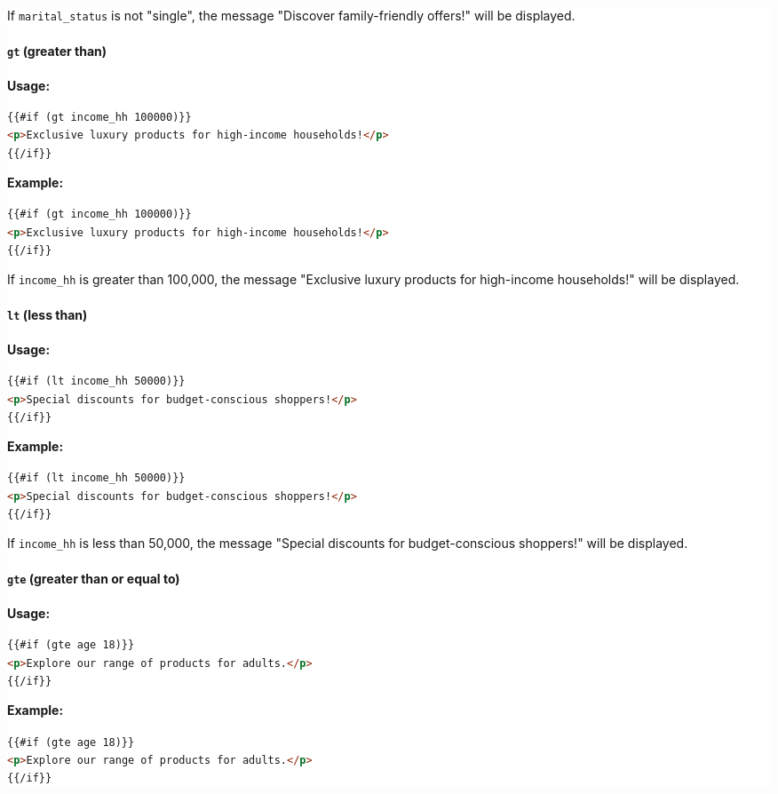 If `marital_status` is not "single", the message "Discover family-friendly offers!" will be displayed.

#### `gt` (greater than)

**Usage:**

```html
{{#if (gt income_hh 100000)}}
<p>Exclusive luxury products for high-income households!</p>
{{/if}}
```

**Example:**

```html
{{#if (gt income_hh 100000)}}
<p>Exclusive luxury products for high-income households!</p>
{{/if}}
```

If `income_hh` is greater than 100,000, the message "Exclusive luxury products for high-income households!" will be displayed.

#### `lt` (less than)

**Usage:**

```html
{{#if (lt income_hh 50000)}}
<p>Special discounts for budget-conscious shoppers!</p>
{{/if}}
```

**Example:**

```html
{{#if (lt income_hh 50000)}}
<p>Special discounts for budget-conscious shoppers!</p>
{{/if}}
```

If `income_hh` is less than 50,000, the message "Special discounts for budget-conscious shoppers!" will be displayed.

#### `gte` (greater than or equal to)

**Usage:**

```html
{{#if (gte age 18)}}
<p>Explore our range of products for adults.</p>
{{/if}}
```

**Example:**

```html
{{#if (gte age 18)}}
<p>Explore our range of products for adults.</p>
{{/if}}
```
